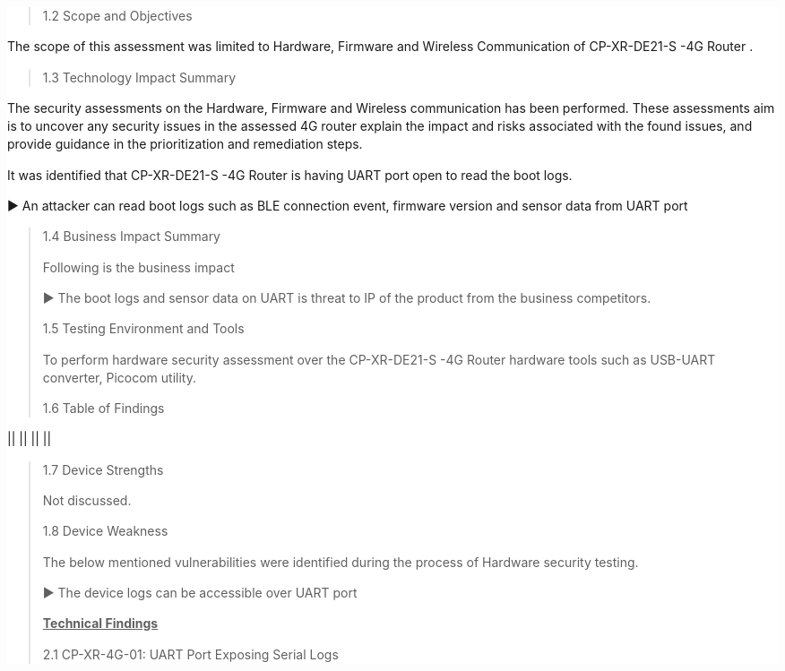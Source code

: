 > 1.2 Scope and Objectives

The scope of this assessment was limited to Hardware, Firmware and
Wireless Communication of CP-XR-DE21-S -4G Router .

> 1.3 Technology Impact Summary

The security assessments on the Hardware, Firmware and Wireless
communication has been performed. These assessments aim is to uncover
any security issues in the assessed 4G router explain the impact and
risks associated with the found issues, and provide guidance in the
prioritization and remediation steps.

It was identified that CP-XR-DE21-S -4G Router is having UART port open
to read the boot logs.

► An attacker can read boot logs such as BLE connection event, firmware
version and sensor data from UART port

> 1.4 Business Impact Summary
>
> Following is the business impact
>
> ► The boot logs and sensor data on UART is threat to IP of the product
> from the business competitors.
>
> 1.5 Testing Environment and Tools
>
> To perform hardware security assessment over the CP-XR-DE21-S -4G
> Router hardware tools such as USB-UART converter, Picocom utility.
>
> 1.6 Table of Findings

||
||
||
||

> 1.7 Device Strengths
>
> Not discussed.
>
> 1.8 Device Weakness
>
> The below mentioned vulnerabilities were identified during the process
> of Hardware security testing.
>
> ► The device logs can be accessible over UART port
>
> **<u>Technical Findings</u>**
>
> 2.1 CP-XR-4G-01: UART Port Exposing Serial Logs
